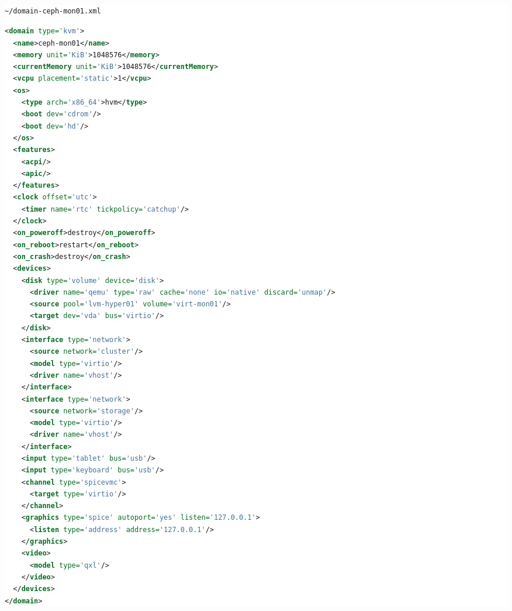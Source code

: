 ```
~/domain-ceph-mon01.xml
```
```xml
<domain type='kvm'>
  <name>ceph-mon01</name>
  <memory unit='KiB'>1048576</memory>
  <currentMemory unit='KiB'>1048576</currentMemory>
  <vcpu placement='static'>1</vcpu>
  <os>
    <type arch='x86_64'>hvm</type>
    <boot dev='cdrom'/>
    <boot dev='hd'/>
  </os>
  <features>
    <acpi/>
    <apic/>
  </features>
  <clock offset='utc'>
    <timer name='rtc' tickpolicy='catchup'/>
  </clock>
  <on_poweroff>destroy</on_poweroff>
  <on_reboot>restart</on_reboot>
  <on_crash>destroy</on_crash>
  <devices>
    <disk type='volume' device='disk'>
      <driver name='qemu' type='raw' cache='none' io='native' discard='unmap'/>
      <source pool='lvm-hyper01' volume='virt-mon01'/>
      <target dev='vda' bus='virtio'/>
    </disk>
    <interface type='network'>
      <source network='cluster'/>
      <model type='virtio'/>
      <driver name='vhost'/>
    </interface>
    <interface type='network'>
      <source network='storage'/>
      <model type='virtio'/>
      <driver name='vhost'/>
    </interface>
    <input type='tablet' bus='usb'/>
    <input type='keyboard' bus='usb'/>
    <channel type='spicevmc'>
      <target type='virtio'/>
    </channel>
    <graphics type='spice' autoport='yes' listen='127.0.0.1'>
      <listen type='address' address='127.0.0.1'/>
    </graphics>
    <video>
      <model type='qxl'/>
    </video>
  </devices>
</domain>
```
